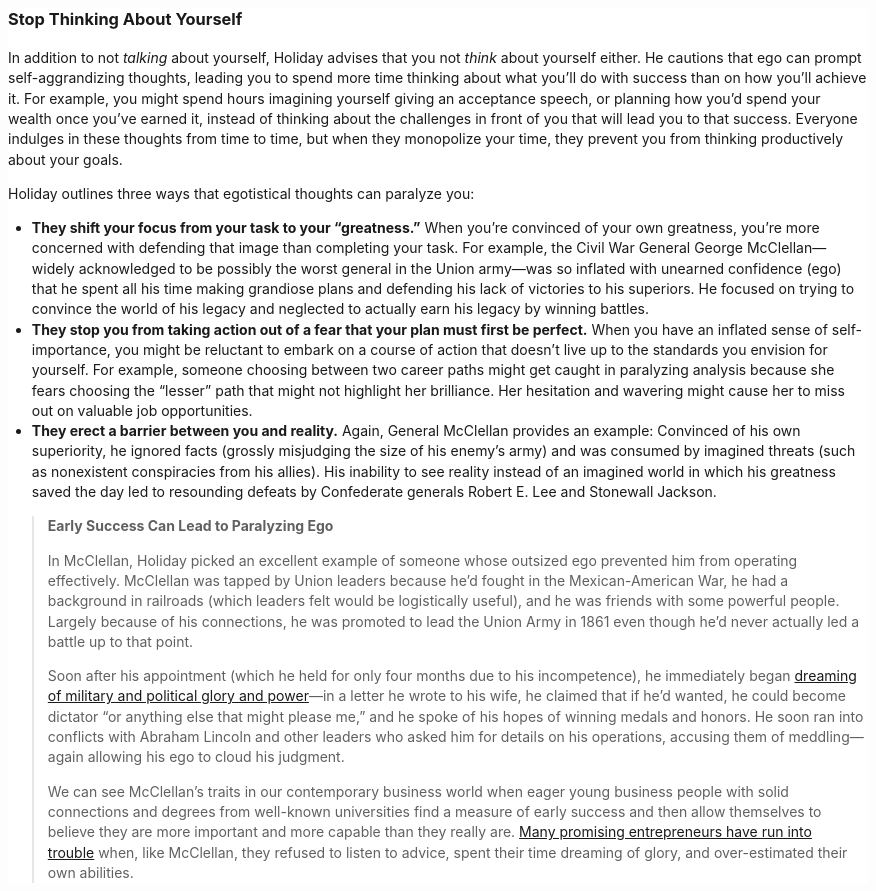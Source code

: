 ### Stop Thinking About Yourself

In addition to not _talking_ about yourself, Holiday advises that you not _think_ about yourself either. He cautions that ego can prompt self-aggrandizing thoughts, leading you to spend more time thinking about what you’ll do with success than on how you’ll achieve it. For example, you might spend hours imagining yourself giving an acceptance speech, or planning how you’d spend your wealth once you’ve earned it, instead of thinking about the challenges in front of you that will lead you to that success. Everyone indulges in these thoughts from time to time, but when they monopolize your time, they prevent you from thinking productively about your goals.

Holiday outlines three ways that egotistical thoughts can paralyze you:

- **They shift your focus from your task to your “greatness.”** When you’re convinced of your own greatness, you’re more concerned with defending that image than completing your task. For example, the Civil War General George McClellan—widely acknowledged to be possibly the worst general in the Union army—was so inflated with unearned confidence (ego) that he spent all his time making grandiose plans and defending his lack of victories to his superiors. He focused on trying to convince the world of his legacy and neglected to actually earn his legacy by winning battles.
- **They stop you from taking action out of a fear that your plan must first be perfect.** When you have an inflated sense of self-importance, you might be reluctant to embark on a course of action that doesn’t live up to the standards you envision for yourself. For example, someone choosing between two career paths might get caught in paralyzing analysis because she fears choosing the “lesser” path that might not highlight her brilliance. Her hesitation and wavering might cause her to miss out on valuable job opportunities.
- **They erect a barrier between you and reality.** Again, General McClellan provides an example: Convinced of his own superiority, he ignored facts (grossly misjudging the size of his enemy’s army) and was consumed by imagined threats (such as nonexistent conspiracies from his allies). His inability to see reality instead of an imagined world in which his greatness saved the day led to resounding defeats by Confederate generals Robert E. Lee and Stonewall Jackson.

> **Early Success Can Lead to Paralyzing Ego**
> 
> In McClellan, Holiday picked an excellent example of someone whose outsized ego prevented him from operating effectively. McClellan was tapped by Union leaders because he’d fought in the Mexican-American War, he had a background in railroads (which leaders felt would be logistically useful), and he was friends with some powerful people. Largely because of his connections, he was promoted to lead the Union Army in 1861 even though he’d never actually led a battle up to that point.
> 
> Soon after his appointment (which he held for only four months due to his incompetence), he immediately began [dreaming of military and political glory and power](https://lincolnasgreatcommunicator.files.wordpress.com/2013/10/mcclellan_to_wife.pdf)—in a letter he wrote to his wife, he claimed that if he’d wanted, he could become dictator “or anything else that might please me,” and he spoke of his hopes of winning medals and honors. He soon ran into conflicts with Abraham Lincoln and other leaders who asked him for details on his operations, accusing them of meddling—again allowing his ego to cloud his judgment.
> 
> We can see McClellan’s traits in our contemporary business world when eager young business people with solid connections and degrees from well-known universities find a measure of early success and then allow themselves to believe they are more important and more capable than they really are. [Many promising entrepreneurs have run into trouble](https://www.entrepreneur.com/article/278901) when, like McClellan, they refused to listen to advice, spent their time dreaming of glory, and over-estimated their own abilities.
